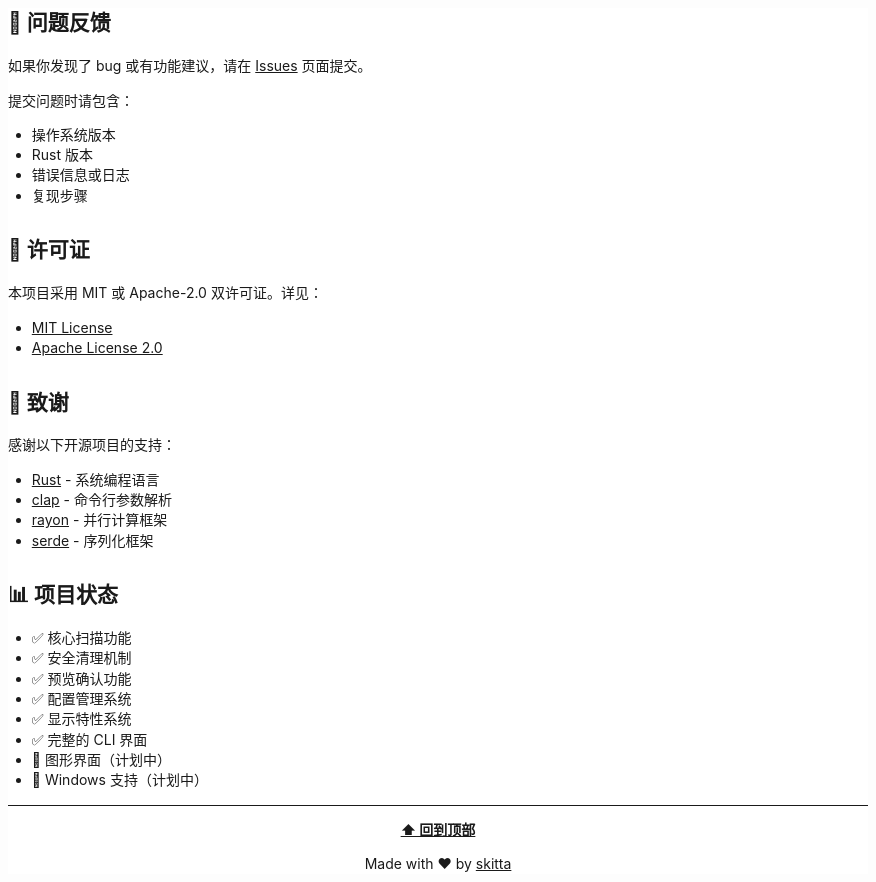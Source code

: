 ## 🐛 问题反馈

如果你发现了 bug 或有功能建议，请在 [Issues](https://github.com/skitta/wechat-cleaner/issues) 页面提交。

提交问题时请包含：
- 操作系统版本
- Rust 版本
- 错误信息或日志
- 复现步骤

## 📄 许可证

本项目采用 MIT 或 Apache-2.0 双许可证。详见：

- [MIT License](LICENSE-MIT)
- [Apache License 2.0](LICENSE-APACHE)

## 🙏 致谢

感谢以下开源项目的支持：

- [Rust](https://www.rust-lang.org/) - 系统编程语言
- [clap](https://github.com/clap-rs/clap) - 命令行参数解析
- [rayon](https://github.com/rayon-rs/rayon) - 并行计算框架
- [serde](https://github.com/serde-rs/serde) - 序列化框架

## 📊 项目状态

- ✅ 核心扫描功能
- ✅ 安全清理机制
- ✅ 预览确认功能
- ✅ 配置管理系统
- ✅ 显示特性系统
- ✅ 完整的 CLI 界面
- 🔄 图形界面（计划中）
- 🔄 Windows 支持（计划中）

---

<div align="center">

**[⬆ 回到顶部](#wechat-cleaner)**

Made with ❤️ by [skitta](https://github.com/skitta)

</div>